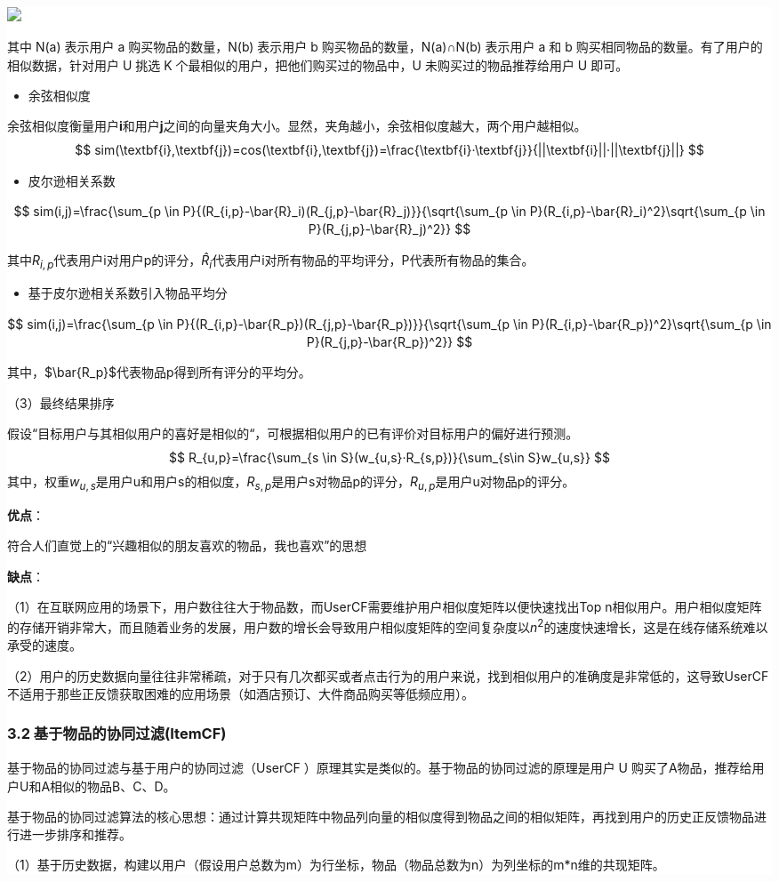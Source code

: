 ![](https://gitee.com/kkweishe/images/raw/master/ML/2019-9-9_8-59-5.png)

其中 N(a) 表示用户 a 购买物品的数量，N(b) 表示用户 b 购买物品的数量，N(a)∩N(b) 表示用户 a 和 b 购买相同物品的数量。有了用户的相似数据，针对用户 U 挑选 K 个最相似的用户，把他们购买过的物品中，U 未购买过的物品推荐给用户 U 即可。

- 余弦相似度

余弦相似度衡量用户**i**和用户**j**之间的向量夹角大小。显然，夹角越小，余弦相似度越大，两个用户越相似。
$$
sim(\textbf{i},\textbf{j})=cos(\textbf{i},\textbf{j})=\frac{\textbf{i}·\textbf{j}}{||\textbf{i}||·||\textbf{j}||}
$$

- 皮尔逊相关系数

$$
sim(i,j)=\frac{\sum_{p \in P}{(R_{i,p}-\bar{R}_i)(R_{j,p}-\bar{R}_j)}}{\sqrt{\sum_{p \in P}(R_{i,p}-\bar{R}_i)^2}\sqrt{\sum_{p \in P}(R_{j,p}-\bar{R}_j)^2}}
$$

其中$R_{i,p}$代表用户i对用户p的评分，$\hat{R}_i$代表用户i对所有物品的平均评分，P代表所有物品的集合。

- 基于皮尔逊相关系数引入物品平均分

$$
sim(i,j)=\frac{\sum_{p \in P}{(R_{i,p}-\bar{R_p})(R_{j,p}-\bar{R_p})}}{\sqrt{\sum_{p \in P}(R_{i,p}-\bar{R_p})^2}\sqrt{\sum_{p \in P}(R_{j,p}-\bar{R_p})^2}}
$$

其中，$\bar{R_p}$代表物品p得到所有评分的平均分。

（3）最终结果排序

假设“目标用户与其相似用户的喜好是相似的“，可根据相似用户的已有评价对目标用户的偏好进行预测。
$$
R_{u,p}=\frac{\sum_{s \in S}(w_{u,s}·R_{s,p})}{\sum_{s\in S}w_{u,s}}
$$
其中，权重$w_{u,s}$是用户u和用户s的相似度，$R_{s,p}$是用户s对物品p的评分，$R_{u,p}$是用户u对物品p的评分。

**优点**：

符合人们直觉上的“兴趣相似的朋友喜欢的物品，我也喜欢”的思想

**缺点**：

（1）在互联网应用的场景下，用户数往往大于物品数，而UserCF需要维护用户相似度矩阵以便快速找出Top n相似用户。用户相似度矩阵的存储开销非常大，而且随着业务的发展，用户数的增长会导致用户相似度矩阵的空间复杂度以$n^2$的速度快速增长，这是在线存储系统难以承受的速度。

（2）用户的历史数据向量往往非常稀疏，对于只有几次都买或者点击行为的用户来说，找到相似用户的准确度是非常低的，这导致UserCF不适用于那些正反馈获取困难的应用场景（如酒店预订、大件商品购买等低频应用）。

### 3.2 基于物品的协同过滤(ItemCF)

基于物品的协同过滤与基于用户的协同过滤（UserCF ）原理其实是类似的。基于物品的协同过滤的原理是用户 U 购买了A物品，推荐给用户U和A相似的物品B、C、D。

基于物品的协同过滤算法的核心思想：通过计算共现矩阵中物品列向量的相似度得到物品之间的相似矩阵，再找到用户的历史正反馈物品进行进一步排序和推荐。

（1）基于历史数据，构建以用户（假设用户总数为m）为行坐标，物品（物品总数为n）为列坐标的m*n维的共现矩阵。
